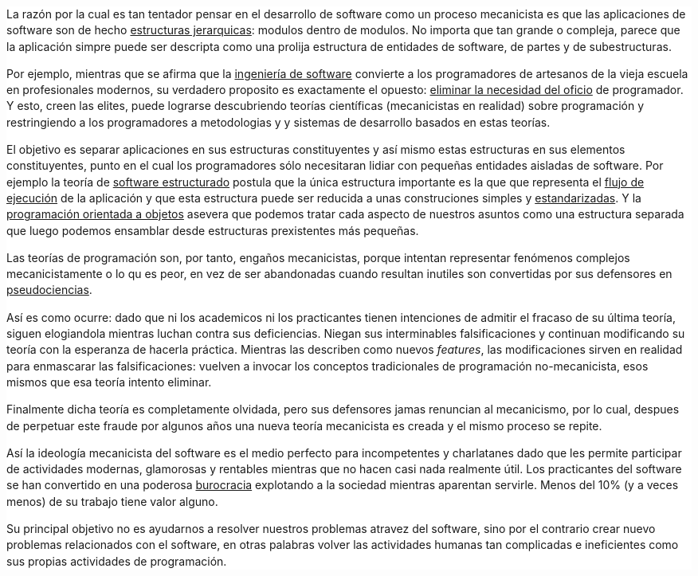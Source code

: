 

La razón por la cual es tan tentador pensar en el desarrollo de software como un proceso mecanicista es que las aplicaciones de software son de hecho <a href="https://es.wikipedia.org/wiki/Clasificaci%C3%B3n_jer%C3%A1rquica" target="_blank" rel="noopener noreferrer">estructuras jerarquicas</a>: modulos dentro de modulos. No importa que tan grande o compleja, parece que la aplicación simpre puede ser descripta como una prolija estructura de entidades de software, de partes y de subestructuras.

Por ejemplo, mientras que se afirma que la [ingeniería de software](https://es.wikipedia.org/wiki/Ingenier%C3%ADa_de_software) convierte a los programadores de artesanos de la vieja escuela en profesionales modernos, su verdadero proposito es exactamente el opuesto: <span class="lnk">[eliminar la necesidad del oficio](/textosI/t&c/t&c3#scientific-management-acabar-con-el-oficio-para-acabar-con-el-control-obrero-de-los-tiempos-de-producción)</span> de programador. Y esto, creen las elites, puede lograrse descubriendo teorías científicas (mecanicistas en realidad) sobre programación y restringiendo a los programadores a metodologias y y sistemas de desarrollo basados en estas teorías. 



El objetivo es separar aplicaciones en sus estructuras constituyentes y así mismo estas estructuras en sus elementos constituyentes, punto en el cual los programadores sólo necesitaran lidiar con pequeñas entidades aisladas de software. Por ejemplo la teoría de [software estructurado](https://es.wikipedia.org/wiki/Programaci%C3%B3n_estructurada) postula que la única estructura importante es la que que representa el [flujo de ejecución](https://es.wikipedia.org/wiki/Estructuras_de_control) de la aplicación y que esta estructura puede ser reducida a unas construciones simples y [estandarizadas](https://es.wikipedia.org/wiki/Normalizaci%C3%B3n). Y la [programación orientada a objetos](https://es.wikipedia.org/wiki/Programaci%C3%B3n_orientada_a_objetos) asevera que podemos tratar cada aspecto de nuestros asuntos como una estructura separada que luego podemos ensamblar desde estructuras prexistentes más pequeñas.

Las teorías de programación son, por tanto, engaños mecanicistas, porque intentan representar fenómenos complejos mecanicistamente o lo qu es peor, en vez de ser abandonadas cuando resultan inutiles son convertidas por sus defensores en <a href="https://es.wikipedia.org/wiki/Pseudociencia" target="_blank" rel="noopener noreferrer">pseudociencias</a>. 


Así es como ocurre: dado que ni los academicos ni los practicantes tienen intenciones de admitir el fracaso de su última teoría, siguen elogiandola mientras luchan contra sus deficiencias. Niegan sus interminables falsificaciones y continuan modificando su teoría con la esperanza de hacerla práctica. Mientras las describen como nuevos *features*, las modificaciones sirven en realidad para enmascarar las falsificaciones: vuelven a invocar los conceptos tradicionales de programación no-mecanicista, esos mismos que esa teoría intento eliminar.

Finalmente dicha teoría es completamente olvidada, pero sus defensores jamas renuncian al mecanicismo, por lo cual, despues de perpetuar este fraude por algunos años una nueva teoría mecanicista es creada y el mismo proceso se repite.



Así la ideología mecanicista del software es el medio perfecto para incompetentes y charlatanes dado que les permite participar de actividades modernas, glamorosas y rentables mientras que no hacen casi nada realmente útil. Los practicantes del software se han convertido en una poderosa <a href="https://es.wikipedia.org/wiki/Burocracia" target="_blank" rel="noopener noreferrer">burocracia</a> explotando a la sociedad mientras aparentan servirle. Menos del 10% (y a veces menos) de su trabajo tiene valor alguno. 


Su principal objetivo no es ayudarnos a resolver nuestros problemas atravez del software, sino por el contrario crear nuevo problemas relacionados con el software, en otras palabras volver las actividades humanas tan complicadas e ineficientes como sus propias actividades de programación.
